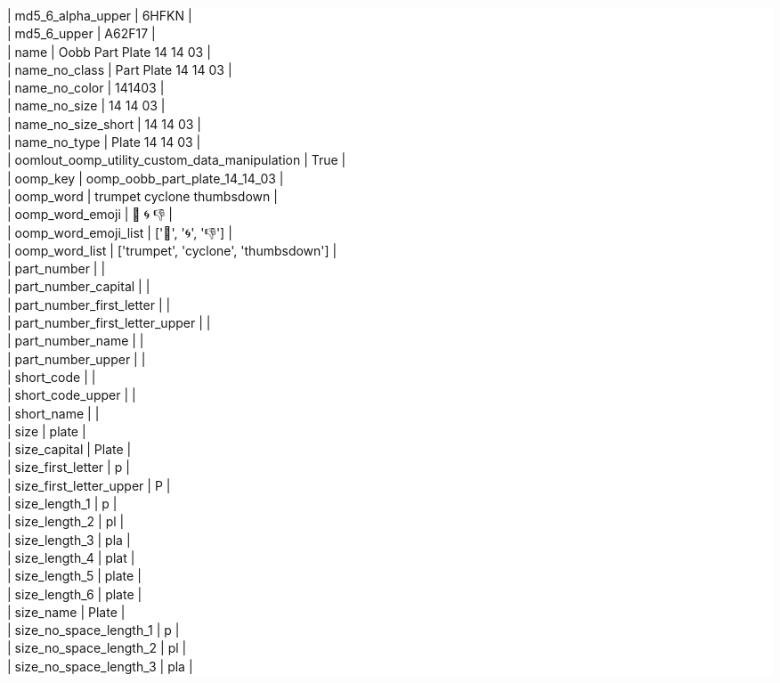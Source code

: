 | md5_6_alpha_upper | 6HFKN |  
| md5_6_upper | A62F17 |  
| name | Oobb Part Plate 14 14 03 |  
| name_no_class | Part Plate 14 14 03 |  
| name_no_color | 141403 |  
| name_no_size | 14 14 03 |  
| name_no_size_short | 14 14 03 |  
| name_no_type | Plate 14 14 03 |  
| oomlout_oomp_utility_custom_data_manipulation | True |  
| oomp_key | oomp_oobb_part_plate_14_14_03 |  
| oomp_word | trumpet cyclone thumbsdown |  
| oomp_word_emoji | :trumpet: :cyclone: :thumbsdown: |  
| oomp_word_emoji_list | [':trumpet:', ':cyclone:', ':thumbsdown:'] |  
| oomp_word_list | ['trumpet', 'cyclone', 'thumbsdown'] |  
| part_number |  |  
| part_number_capital |  |  
| part_number_first_letter |  |  
| part_number_first_letter_upper |  |  
| part_number_name |  |  
| part_number_upper |  |  
| short_code |  |  
| short_code_upper |  |  
| short_name |  |  
| size | plate |  
| size_capital | Plate |  
| size_first_letter | p |  
| size_first_letter_upper | P |  
| size_length_1 | p |  
| size_length_2 | pl |  
| size_length_3 | pla |  
| size_length_4 | plat |  
| size_length_5 | plate |  
| size_length_6 | plate |  
| size_name | Plate |  
| size_no_space_length_1 | p |  
| size_no_space_length_2 | pl |  
| size_no_space_length_3 | pla |  